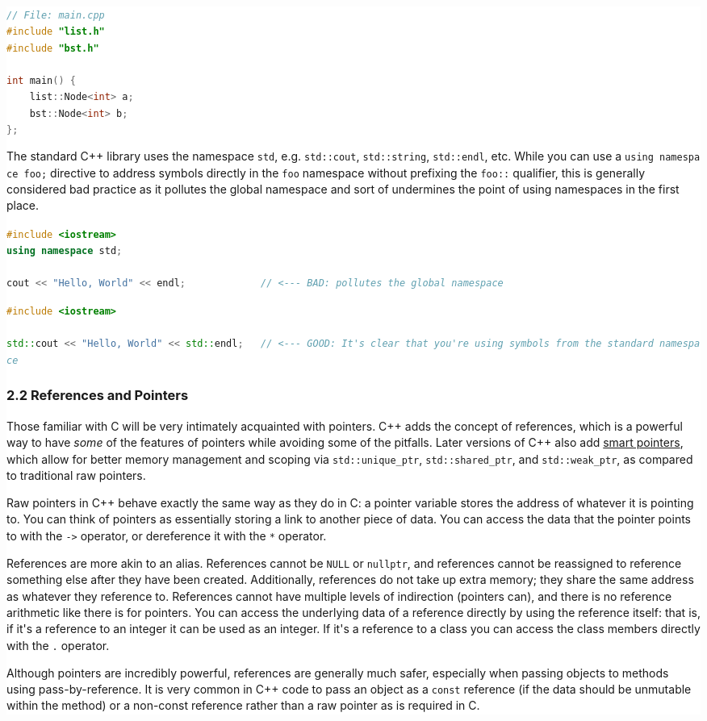 
```c++
// File: main.cpp
#include "list.h"
#include "bst.h"

int main() {
    list::Node<int> a;
    bst::Node<int> b;
};
```

The standard C++ library uses the namespace `std`, e.g. `std::cout`, `std::string`, `std::endl`, etc. While you can use a `using namespace foo;` directive to address
symbols directly in the `foo` namespace without prefixing the `foo::` qualifier, this is generally considered bad practice as it pollutes the global namespace and
sort of undermines the point of using namespaces in the first place.

```c++
#include <iostream>
using namespace std;

cout << "Hello, World" << endl;             // <--- BAD: pollutes the global namespace
```

```c++
#include <iostream>

std::cout << "Hello, World" << std::endl;   // <--- GOOD: It's clear that you're using symbols from the standard namespace
```

### 2.2 References and Pointers
Those familiar with C will be very intimately acquainted with pointers. C++ adds the concept of references, which is a powerful way to have *some* of the features of
pointers while avoiding some of the pitfalls. Later versions of C++ also add [smart pointers](https://docs.microsoft.com/en-us/cpp/cpp/smart-pointers-modern-cpp?view=vs-2019),
which allow for better memory management and scoping via `std::unique_ptr`, `std::shared_ptr`, and `std::weak_ptr`, as compared to traditional raw pointers.

Raw pointers in C++ behave exactly the same way as they do in C: a pointer variable stores the address of whatever it is pointing to. You can think of pointers as
essentially storing a link to another piece of data. You can access the data that the pointer points to with the `->` operator, or dereference it with the `*` operator.

References are more akin to an alias. References cannot be `NULL` or `nullptr`, and references cannot be reassigned to reference something else after they have been created.
Additionally, references do not take up extra memory; they share the same address as whatever they reference to. References cannot have multiple levels of indirection (pointers can),
and there is no reference arithmetic like there is for pointers. You can access the underlying data of a reference directly by using the reference itself: that is, if it's a reference
to an integer it can be used as an integer. If it's a reference to a class you can access the class members directly with the `.` operator.

Although pointers are incredibly powerful, references are generally much safer, especially when passing objects to methods using pass-by-reference. It is very common in
C++ code to pass an object as a `const` reference (if the data should be unmutable within the method) or a non-const reference rather than a raw pointer as is required in C.
